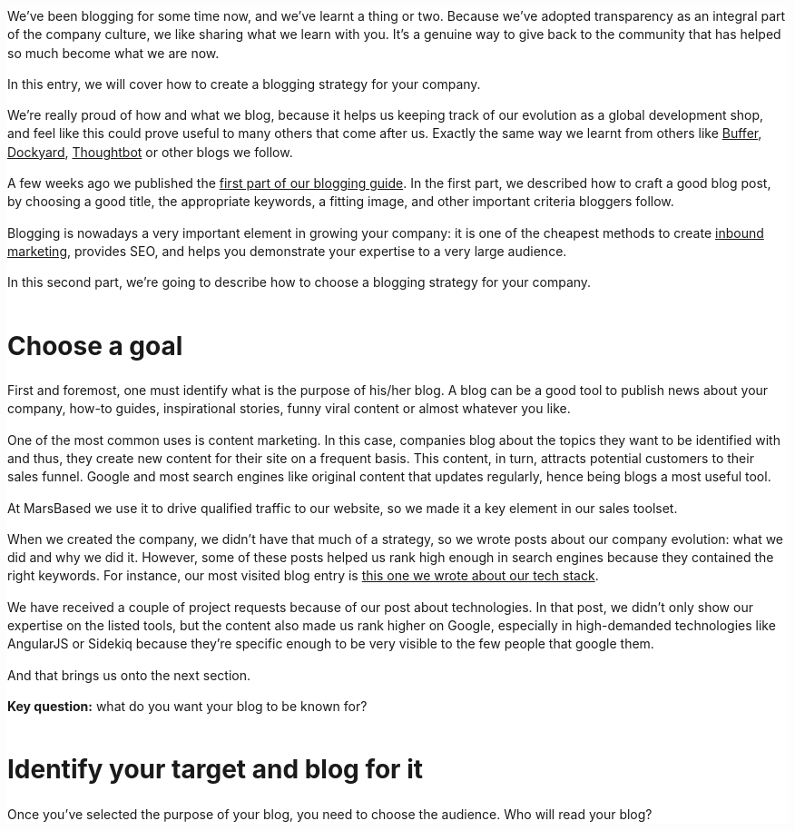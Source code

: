 We’ve been blogging for some time now, and we’ve learnt a thing or two. Because we’ve adopted transparency as an integral part of the company culture, we like sharing what we learn with you. It’s a genuine way to give back to the community that has helped so much become what we are now.

In this entry, we will cover how to create a blogging strategy for your company.

We’re really proud of how and what we blog, because it helps us keeping track of our evolution as a global development shop, and feel like this could prove useful to many others that come after us. Exactly the same way we learnt from others like [Buffer](http://www.buffer.com "Buffer"), [Dockyard](http://dockyard.com "Dockyard"), [Thoughtbot](http://thoughtbot.com "Thoughtbot") or other blogs we follow.

A few weeks ago we published the [first part of our blogging guide](/blog/2015/05/05/The-MarsBased-Blogging-Guide/ "The MarsBased Blogging Guide pt.1"). In the first part, we described how to craft a good blog post, by choosing a good title, the appropriate keywords, a fitting image, and other important criteria bloggers follow.

Blogging is nowadays a very important element in growing your company: it is one of the cheapest methods to create [inbound marketing](https://en.wikipedia.org/wiki/Inbound_marketing "Definition of Inbound Marketing"), provides SEO, and helps you demonstrate your expertise to a very large audience.

In this second part, we’re going to describe how to choose a blogging strategy for your company.

# Choose a goal

First and foremost, one must identify what is the purpose of his/her blog. A blog can be a good tool to publish news about your company, how-to guides, inspirational stories, funny viral content or almost whatever you like.

One of the most common uses is content marketing. In this case, companies blog about the topics they want to be identified with and thus, they create new content for their site on a frequent basis. This content, in turn, attracts potential customers to their sales funnel. Google and most search engines like original content that updates regularly, hence being blogs a most useful tool.

At MarsBased we use it to drive qualified traffic to our website, so we made it a key element in our sales toolset.

When we created the company, we didn’t have that much of a strategy, so we wrote posts about our company evolution: what we did and why we did it. However, some of these posts helped us rank high enough in search engines because they contained the right keywords. For instance, our most visited blog entry is [this one we wrote about our tech stack](/blog/2014/03/24/how-we-make-the-right-app2/ "MarsBased tech stack").

We have received a couple of project requests because of our post about technologies. In that post, we didn’t only show our expertise on the listed tools, but the content also made us rank higher on Google, especially in high-demanded technologies like AngularJS or Sidekiq because they’re specific enough to be very visible to the few people that google them.

And that brings us onto the next section.

**Key question:** what do you want your blog to be known for?

# Identify your target and blog for it

Once you’ve selected the purpose of your blog, you need to choose the audience. Who will read your blog?
